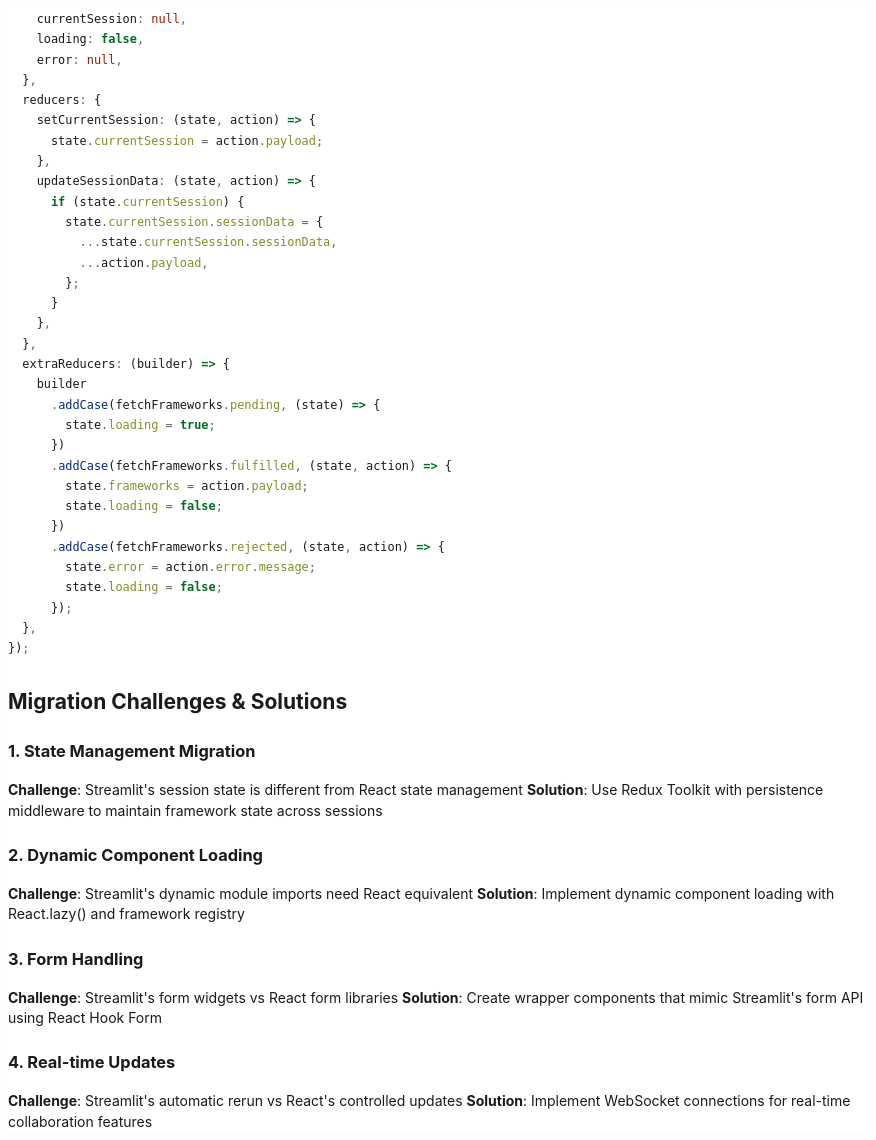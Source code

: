 ```typescript
    currentSession: null,
    loading: false,
    error: null,
  },
  reducers: {
    setCurrentSession: (state, action) => {
      state.currentSession = action.payload;
    },
    updateSessionData: (state, action) => {
      if (state.currentSession) {
        state.currentSession.sessionData = {
          ...state.currentSession.sessionData,
          ...action.payload,
        };
      }
    },
  },
  extraReducers: (builder) => {
    builder
      .addCase(fetchFrameworks.pending, (state) => {
        state.loading = true;
      })
      .addCase(fetchFrameworks.fulfilled, (state, action) => {
        state.frameworks = action.payload;
        state.loading = false;
      })
      .addCase(fetchFrameworks.rejected, (state, action) => {
        state.error = action.error.message;
        state.loading = false;
      });
  },
});
```

## Migration Challenges & Solutions

### 1. State Management Migration
**Challenge**: Streamlit's session state is different from React state management
**Solution**: Use Redux Toolkit with persistence middleware to maintain framework state across sessions

### 2. Dynamic Component Loading
**Challenge**: Streamlit's dynamic module imports need React equivalent
**Solution**: Implement dynamic component loading with React.lazy() and framework registry

### 3. Form Handling
**Challenge**: Streamlit's form widgets vs React form libraries
**Solution**: Create wrapper components that mimic Streamlit's form API using React Hook Form

### 4. Real-time Updates
**Challenge**: Streamlit's automatic rerun vs React's controlled updates
**Solution**: Implement WebSocket connections for real-time collaboration features
